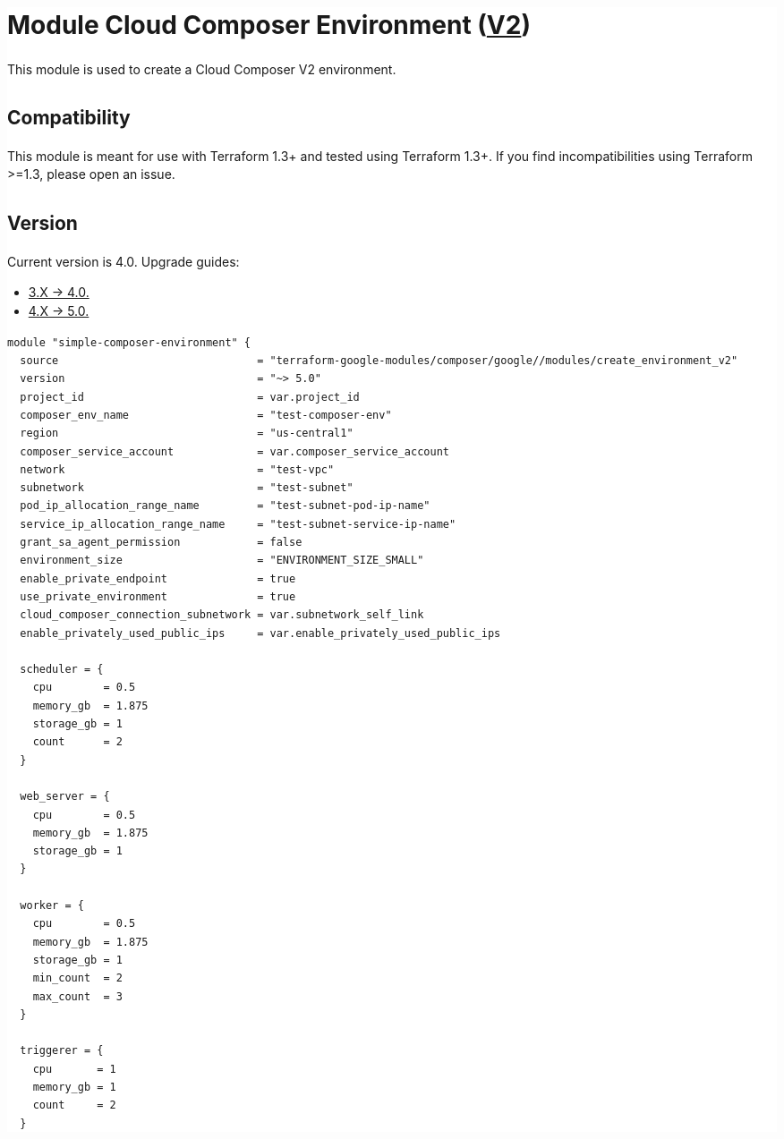 # Module Cloud Composer Environment ([V2](https://cloud.google.com/composer/docs/composer-2/composer-overview))

This module is used to create a Cloud Composer V2 environment.

## Compatibility

This module is meant for use with Terraform 1.3+ and tested using Terraform 1.3+. If you find incompatibilities using Terraform >=1.3, please open an issue.

## Version

Current version is 4.0. Upgrade guides:

- [3.X -> 4.0.](/docs/upgrading_to_v4.0.md)
- [4.X -> 5.0.](/docs/upgrading_to_v5.0.md)


```hcl
module "simple-composer-environment" {
  source                               = "terraform-google-modules/composer/google//modules/create_environment_v2"
  version                              = "~> 5.0"
  project_id                           = var.project_id
  composer_env_name                    = "test-composer-env"
  region                               = "us-central1"
  composer_service_account             = var.composer_service_account
  network                              = "test-vpc"
  subnetwork                           = "test-subnet"
  pod_ip_allocation_range_name         = "test-subnet-pod-ip-name"
  service_ip_allocation_range_name     = "test-subnet-service-ip-name"
  grant_sa_agent_permission            = false
  environment_size                     = "ENVIRONMENT_SIZE_SMALL"
  enable_private_endpoint              = true
  use_private_environment              = true
  cloud_composer_connection_subnetwork = var.subnetwork_self_link
  enable_privately_used_public_ips     = var.enable_privately_used_public_ips

  scheduler = {
    cpu        = 0.5
    memory_gb  = 1.875
    storage_gb = 1
    count      = 2
  }

  web_server = {
    cpu        = 0.5
    memory_gb  = 1.875
    storage_gb = 1
  }

  worker = {
    cpu        = 0.5
    memory_gb  = 1.875
    storage_gb = 1
    min_count  = 2
    max_count  = 3
  }

  triggerer = {
    cpu       = 1
    memory_gb = 1
    count     = 2
  }
```